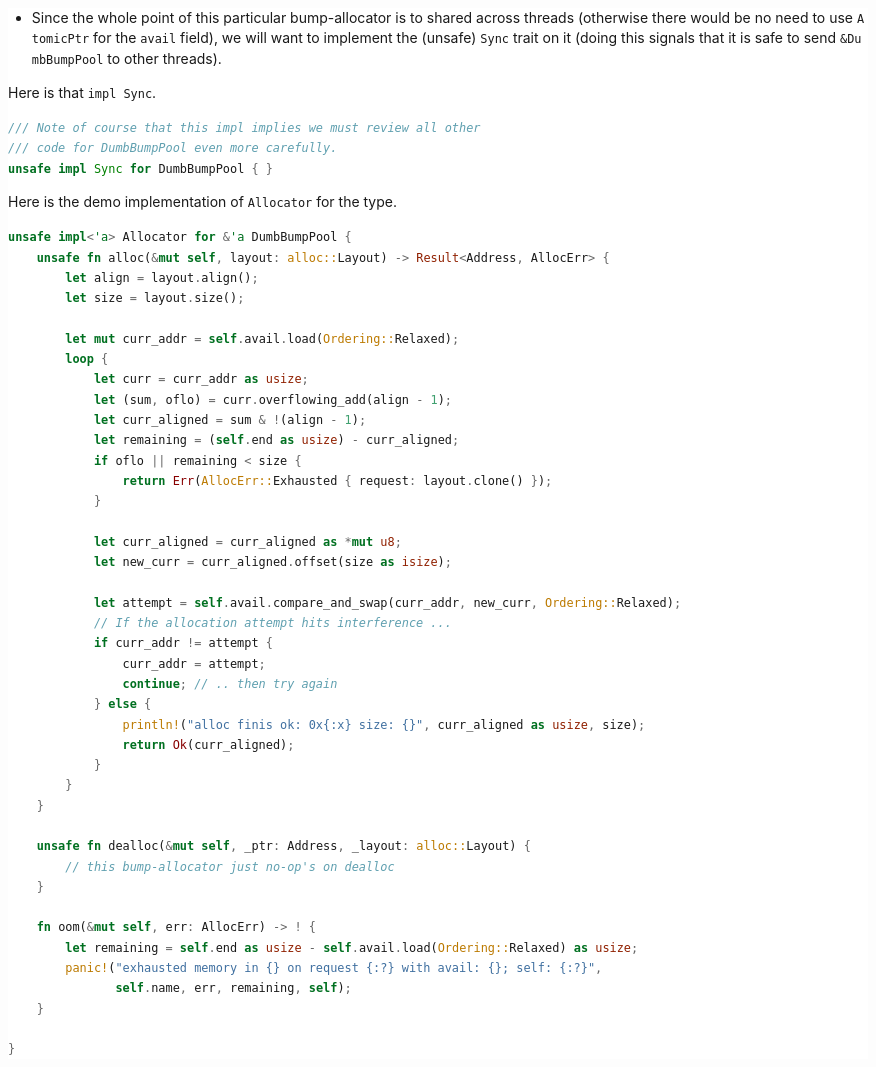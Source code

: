  * Since the whole point of this particular bump-allocator is to
   shared across threads (otherwise there would be no need to use
   `AtomicPtr` for the `avail` field), we will want to implement the
   (unsafe) `Sync` trait on it (doing this signals that it is safe to
   send `&DumbBumpPool` to other threads).

Here is that `impl Sync`.

```rust
/// Note of course that this impl implies we must review all other
/// code for DumbBumpPool even more carefully.
unsafe impl Sync for DumbBumpPool { }
```

Here is the demo implementation of `Allocator` for the type.

```rust
unsafe impl<'a> Allocator for &'a DumbBumpPool {
    unsafe fn alloc(&mut self, layout: alloc::Layout) -> Result<Address, AllocErr> {
        let align = layout.align();
        let size = layout.size();

        let mut curr_addr = self.avail.load(Ordering::Relaxed);
        loop {
            let curr = curr_addr as usize;
            let (sum, oflo) = curr.overflowing_add(align - 1);
            let curr_aligned = sum & !(align - 1);
            let remaining = (self.end as usize) - curr_aligned;
            if oflo || remaining < size {
                return Err(AllocErr::Exhausted { request: layout.clone() });
            }

            let curr_aligned = curr_aligned as *mut u8;
            let new_curr = curr_aligned.offset(size as isize);

            let attempt = self.avail.compare_and_swap(curr_addr, new_curr, Ordering::Relaxed);
            // If the allocation attempt hits interference ...
            if curr_addr != attempt {
                curr_addr = attempt;
                continue; // .. then try again
            } else {
                println!("alloc finis ok: 0x{:x} size: {}", curr_aligned as usize, size);
                return Ok(curr_aligned);
            }
        }
    }

    unsafe fn dealloc(&mut self, _ptr: Address, _layout: alloc::Layout) {
        // this bump-allocator just no-op's on dealloc
    }

    fn oom(&mut self, err: AllocErr) -> ! {
        let remaining = self.end as usize - self.avail.load(Ordering::Relaxed) as usize;
        panic!("exhausted memory in {} on request {:?} with avail: {}; self: {:?}",
               self.name, err, remaining, self);
    }

}
```
